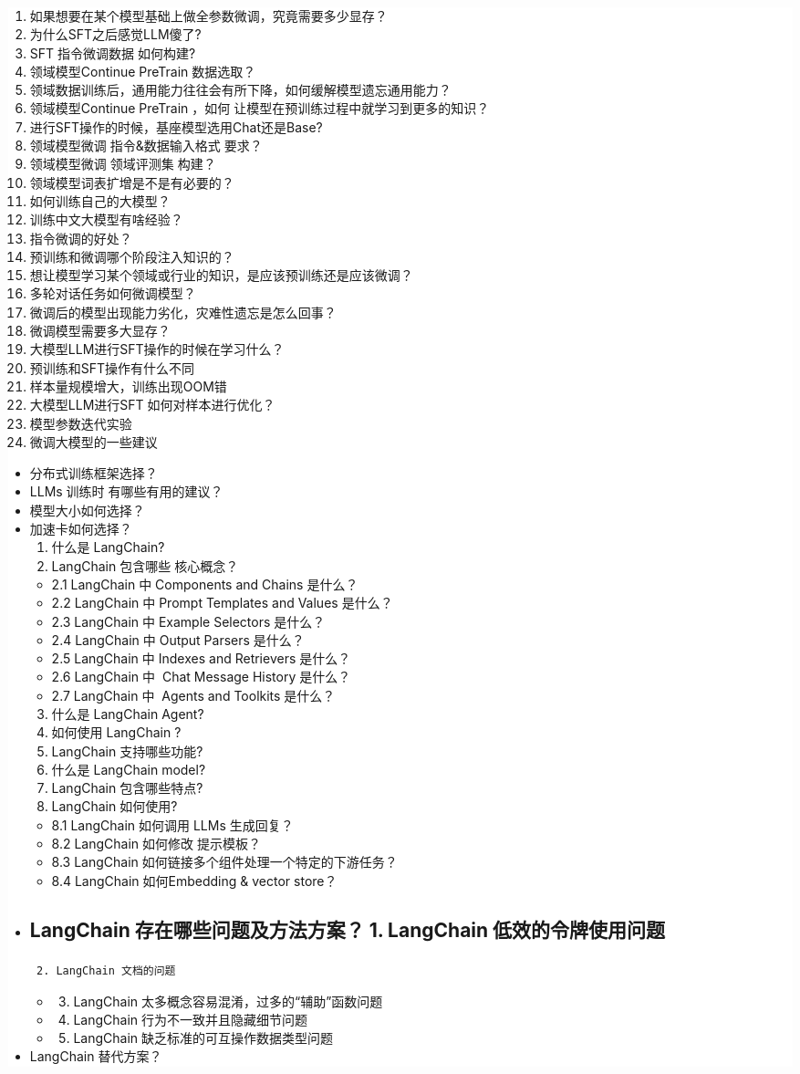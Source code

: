 1. 如果想要在某个模型基础上做全参数微调，究竟需要多少显存？
2. 为什么SFT之后感觉LLM傻了?
3. SFT 指令微调数据 如何构建?
4. 领域模型Continue PreTrain 数据选取？
5. 领域数据训练后，通用能力往往会有所下降，如何缓解模型遗忘通用能力？
6. 领域模型Continue PreTrain ，如何 让模型在预训练过程中就学习到更多的知识？
7. 进行SFT操作的时候，基座模型选用Chat还是Base?
8. 领域模型微调 指令&数据输入格式 要求？
9. 领域模型微调 领域评测集 构建？
10. 领域模型词表扩增是不是有必要的？
11. 如何训练自己的大模型？
12. 训练中文大模型有啥经验？
13. 指令微调的好处？
14. 预训练和微调哪个阶段注入知识的？
15. 想让模型学习某个领域或行业的知识，是应该预训练还是应该微调？
16. 多轮对话任务如何微调模型？
17. 微调后的模型出现能力劣化，灾难性遗忘是怎么回事？
18. 微调模型需要多大显存？
19. 大模型LLM进行SFT操作的时候在学习什么？
20. 预训练和SFT操作有什么不同
21. 样本量规模增大，训练出现OOM错
22. 大模型LLM进行SFT 如何对样本进行优化？
23. 模型参数迭代实验
24. 微调大模型的一些建议
+  分布式训练框架选择？ 
+  LLMs 训练时 有哪些有用的建议？ 
+  模型大小如何选择？ 
+  加速卡如何选择？  
    1. 什么是 LangChain?
    2. LangChain 包含哪些 核心概念？
    - 2.1 LangChain 中 Components and Chains 是什么？
    - 2.2 LangChain 中 Prompt Templates and Values 是什么？
    - 2.3 LangChain 中 Example Selectors 是什么？
    - 2.4 LangChain 中 Output Parsers 是什么？
    - 2.5 LangChain 中 Indexes and Retrievers 是什么？
    - 2.6 LangChain 中  Chat Message History 是什么？
    - 2.7 LangChain 中  Agents and Toolkits 是什么？
    3. 什么是 LangChain Agent?
    4. 如何使用 LangChain ?
    5. LangChain 支持哪些功能?
    6. 什么是 LangChain model?
    7. LangChain 包含哪些特点?
    8. LangChain 如何使用?
    - 8.1 LangChain 如何调用 LLMs 生成回复？
    - 8.2 LangChain 如何修改 提示模板？
    - 8.3 LangChain 如何链接多个组件处理一个特定的下游任务？
    - 8.4 LangChain 如何Embedding & vector store？
+  LangChain 存在哪些问题及方法方案？ 
        1. LangChain 低效的令牌使用问题
    -  
        2. LangChain 文档的问题
    -  
        3. LangChain 太多概念容易混淆，过多的“辅助”函数问题
    -  
        4. LangChain 行为不一致并且隐藏细节问题
    -  
        5. LangChain 缺乏标准的可互操作数据类型问题
+  LangChain 替代方案？ 
